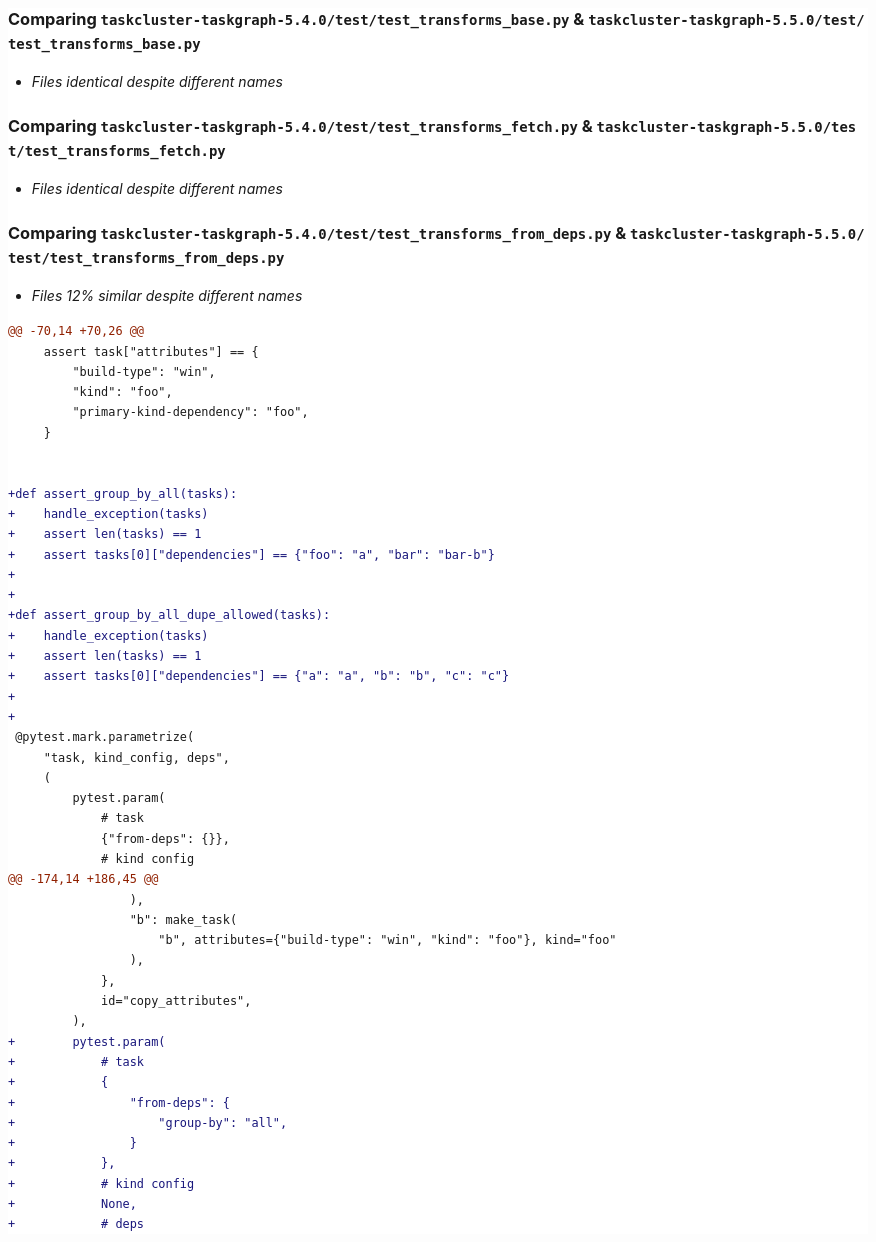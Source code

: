 ### Comparing `taskcluster-taskgraph-5.4.0/test/test_transforms_base.py` & `taskcluster-taskgraph-5.5.0/test/test_transforms_base.py`

 * *Files identical despite different names*

### Comparing `taskcluster-taskgraph-5.4.0/test/test_transforms_fetch.py` & `taskcluster-taskgraph-5.5.0/test/test_transforms_fetch.py`

 * *Files identical despite different names*

### Comparing `taskcluster-taskgraph-5.4.0/test/test_transforms_from_deps.py` & `taskcluster-taskgraph-5.5.0/test/test_transforms_from_deps.py`

 * *Files 12% similar despite different names*

```diff
@@ -70,14 +70,26 @@
     assert task["attributes"] == {
         "build-type": "win",
         "kind": "foo",
         "primary-kind-dependency": "foo",
     }
 
 
+def assert_group_by_all(tasks):
+    handle_exception(tasks)
+    assert len(tasks) == 1
+    assert tasks[0]["dependencies"] == {"foo": "a", "bar": "bar-b"}
+
+
+def assert_group_by_all_dupe_allowed(tasks):
+    handle_exception(tasks)
+    assert len(tasks) == 1
+    assert tasks[0]["dependencies"] == {"a": "a", "b": "b", "c": "c"}
+
+
 @pytest.mark.parametrize(
     "task, kind_config, deps",
     (
         pytest.param(
             # task
             {"from-deps": {}},
             # kind config
@@ -174,14 +186,45 @@
                 ),
                 "b": make_task(
                     "b", attributes={"build-type": "win", "kind": "foo"}, kind="foo"
                 ),
             },
             id="copy_attributes",
         ),
+        pytest.param(
+            # task
+            {
+                "from-deps": {
+                    "group-by": "all",
+                }
+            },
+            # kind config
+            None,
+            # deps
```